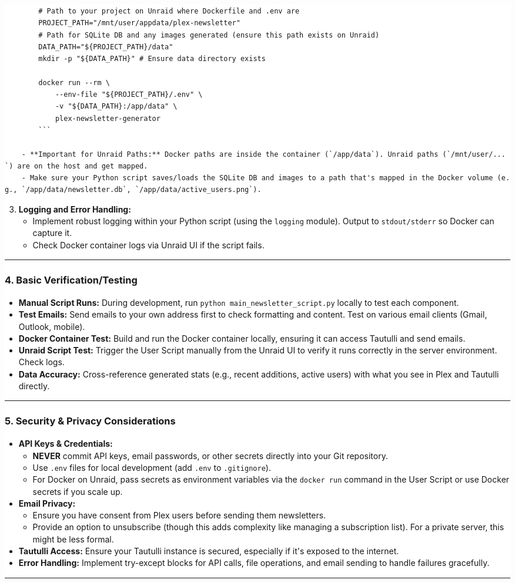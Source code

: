             # Path to your project on Unraid where Dockerfile and .env are
            PROJECT_PATH="/mnt/user/appdata/plex-newsletter"
            # Path for SQLite DB and any images generated (ensure this path exists on Unraid)
            DATA_PATH="${PROJECT_PATH}/data"
            mkdir -p "${DATA_PATH}" # Ensure data directory exists
            
            docker run --rm \
                --env-file "${PROJECT_PATH}/.env" \
                -v "${DATA_PATH}:/app/data" \
                plex-newsletter-generator
            ```
            
        - **Important for Unraid Paths:** Docker paths are inside the container (`/app/data`). Unraid paths (`/mnt/user/...`) are on the host and get mapped.
        - Make sure your Python script saves/loads the SQLite DB and images to a path that's mapped in the Docker volume (e.g., `/app/data/newsletter.db`, `/app/data/active_users.png`).
3. **Logging and Error Handling:**
    - Implement robust logging within your Python script (using the `logging` module). Output to `stdout/stderr` so Docker can capture it.
    - Check Docker container logs via Unraid UI if the script fails.

---

### 4. Basic Verification/Testing

- **Manual Script Runs:** During development, run `python main_newsletter_script.py` locally to test each component.
- **Test Emails:** Send emails to your own address first to check formatting and content. Test on various email clients (Gmail, Outlook, mobile).
- **Docker Container Test:** Build and run the Docker container locally, ensuring it can access Tautulli and send emails.
- **Unraid Script Test:** Trigger the User Script manually from the Unraid UI to verify it runs correctly in the server environment. Check logs.
- **Data Accuracy:** Cross-reference generated stats (e.g., recent additions, active users) with what you see in Plex and Tautulli directly.

---

### 5. Security & Privacy Considerations

- **API Keys & Credentials:**
    - **NEVER** commit API keys, email passwords, or other secrets directly into your Git repository.
    - Use `.env` files for local development (add `.env` to `.gitignore`).
    - For Docker on Unraid, pass secrets as environment variables via the `docker run` command in the User Script or use Docker secrets if you scale up.
- **Email Privacy:**
    - Ensure you have consent from Plex users before sending them newsletters.
    - Provide an option to unsubscribe (though this adds complexity like managing a subscription list). For a private server, this might be less formal.
- **Tautulli Access:** Ensure your Tautulli instance is secured, especially if it's exposed to the internet.
- **Error Handling:** Implement try-except blocks for API calls, file operations, and email sending to handle failures gracefully.

---